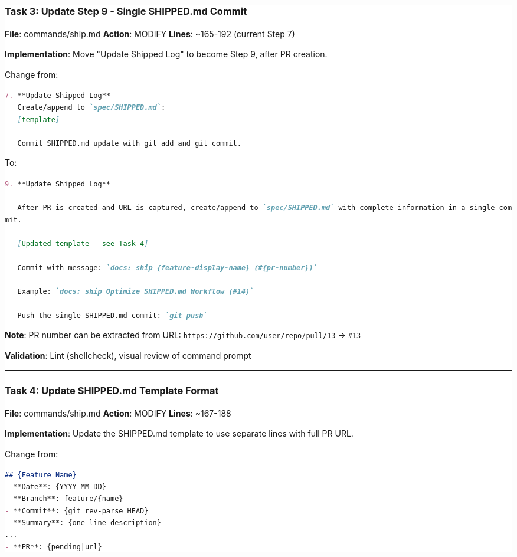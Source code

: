 ### Task 3: Update Step 9 - Single SHIPPED.md Commit
**File**: commands/ship.md
**Action**: MODIFY
**Lines**: ~165-192 (current Step 7)

**Implementation**:
Move "Update Shipped Log" to become Step 9, after PR creation.

Change from:
```markdown
7. **Update Shipped Log**
   Create/append to `spec/SHIPPED.md`:
   [template]

   Commit SHIPPED.md update with git add and git commit.
```

To:
```markdown
9. **Update Shipped Log**

   After PR is created and URL is captured, create/append to `spec/SHIPPED.md` with complete information in a single commit.

   [Updated template - see Task 4]

   Commit with message: `docs: ship {feature-display-name} (#{pr-number})`

   Example: `docs: ship Optimize SHIPPED.md Workflow (#14)`

   Push the single SHIPPED.md commit: `git push`
```

**Note**: PR number can be extracted from URL: `https://github.com/user/repo/pull/13` → `#13`

**Validation**: Lint (shellcheck), visual review of command prompt

---

### Task 4: Update SHIPPED.md Template Format
**File**: commands/ship.md
**Action**: MODIFY
**Lines**: ~167-188

**Implementation**:
Update the SHIPPED.md template to use separate lines with full PR URL.

Change from:
```markdown
## {Feature Name}
- **Date**: {YYYY-MM-DD}
- **Branch**: feature/{name}
- **Commit**: {git rev-parse HEAD}
- **Summary**: {one-line description}
...
- **PR**: {pending|url}
```
